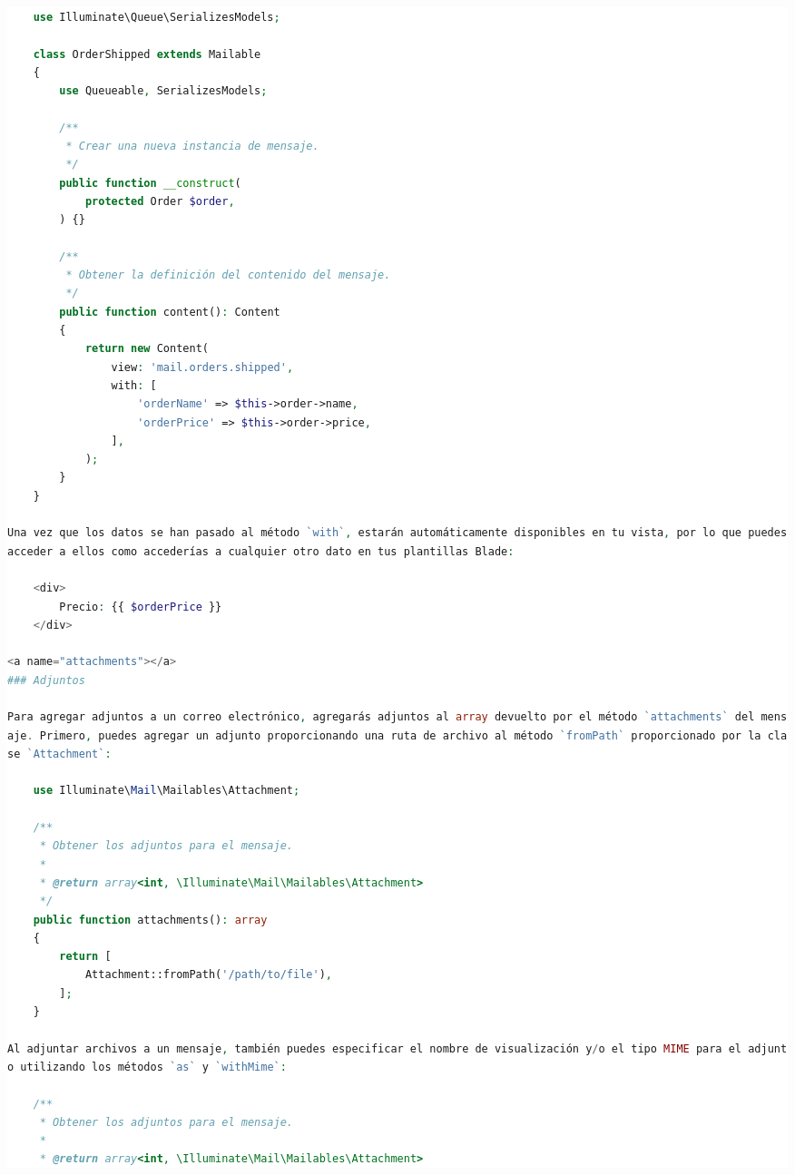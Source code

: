 ```php
    use Illuminate\Queue\SerializesModels;

    class OrderShipped extends Mailable
    {
        use Queueable, SerializesModels;

        /**
         * Crear una nueva instancia de mensaje.
         */
        public function __construct(
            protected Order $order,
        ) {}

        /**
         * Obtener la definición del contenido del mensaje.
         */
        public function content(): Content
        {
            return new Content(
                view: 'mail.orders.shipped',
                with: [
                    'orderName' => $this->order->name,
                    'orderPrice' => $this->order->price,
                ],
            );
        }
    }

Una vez que los datos se han pasado al método `with`, estarán automáticamente disponibles en tu vista, por lo que puedes acceder a ellos como accederías a cualquier otro dato en tus plantillas Blade:

    <div>
        Precio: {{ $orderPrice }}
    </div>

<a name="attachments"></a>
### Adjuntos

Para agregar adjuntos a un correo electrónico, agregarás adjuntos al array devuelto por el método `attachments` del mensaje. Primero, puedes agregar un adjunto proporcionando una ruta de archivo al método `fromPath` proporcionado por la clase `Attachment`:

    use Illuminate\Mail\Mailables\Attachment;

    /**
     * Obtener los adjuntos para el mensaje.
     *
     * @return array<int, \Illuminate\Mail\Mailables\Attachment>
     */
    public function attachments(): array
    {
        return [
            Attachment::fromPath('/path/to/file'),
        ];
    }

Al adjuntar archivos a un mensaje, también puedes especificar el nombre de visualización y/o el tipo MIME para el adjunto utilizando los métodos `as` y `withMime`:

    /**
     * Obtener los adjuntos para el mensaje.
     *
     * @return array<int, \Illuminate\Mail\Mailables\Attachment>
```